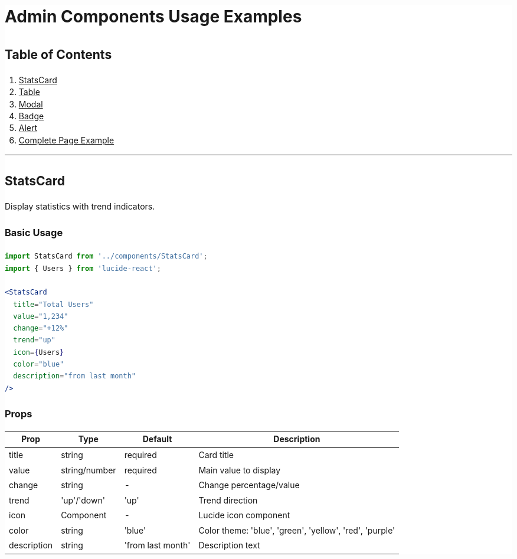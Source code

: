 # Admin Components Usage Examples

## Table of Contents
1. [StatsCard](#statscard)
2. [Table](#table)
3. [Modal](#modal)
4. [Badge](#badge)
5. [Alert](#alert)
6. [Complete Page Example](#complete-page-example)

---

## StatsCard

Display statistics with trend indicators.

### Basic Usage

```jsx
import StatsCard from '../components/StatsCard';
import { Users } from 'lucide-react';

<StatsCard
  title="Total Users"
  value="1,234"
  change="+12%"
  trend="up"
  icon={Users}
  color="blue"
  description="from last month"
/>
```

### Props

| Prop | Type | Default | Description |
|------|------|---------|-------------|
| title | string | required | Card title |
| value | string/number | required | Main value to display |
| change | string | - | Change percentage/value |
| trend | 'up'/'down' | 'up' | Trend direction |
| icon | Component | - | Lucide icon component |
| color | string | 'blue' | Color theme: 'blue', 'green', 'yellow', 'red', 'purple' |
| description | string | 'from last month' | Description text |
